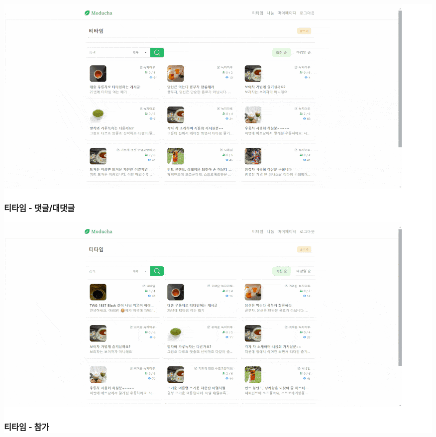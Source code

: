 ![티타임 글](./images/시연/티타임-글쓰기,조회,수정.gif)

### 티타임 - 댓글/대댓글
![티타임 댓글/대댓글](./images/시연/티타임-댓글,대댓글.gif)

### 티타임 - 참가